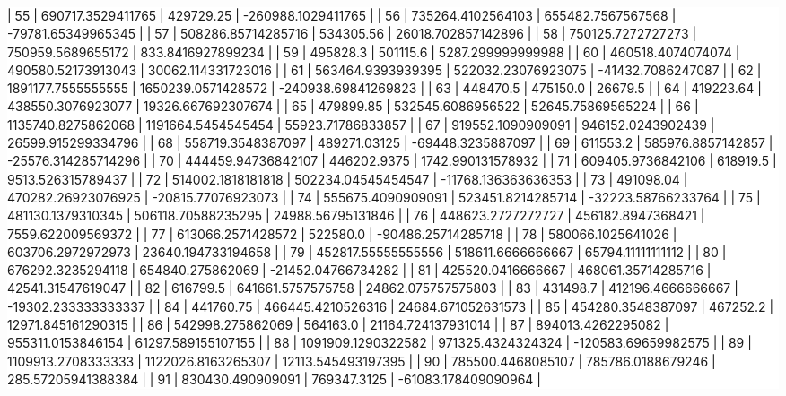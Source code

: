 | 55 | 690717.3529411765 | 429729.25 | -260988.1029411765 |
| 56 | 735264.4102564103 | 655482.7567567568 | -79781.65349965345 |
| 57 | 508286.85714285716 | 534305.56 | 26018.702857142896 |
| 58 | 750125.7272727273 | 750959.5689655172 | 833.8416927899234 |
| 59 | 495828.3 | 501115.6 | 5287.299999999988 |
| 60 | 460518.4074074074 | 490580.52173913043 | 30062.114331723016 |
| 61 | 563464.9393939395 | 522032.23076923075 | -41432.7086247087 |
| 62 | 1891177.7555555555 | 1650239.0571428572 | -240938.69841269823 |
| 63 | 448470.5 | 475150.0 | 26679.5 |
| 64 | 419223.64 | 438550.3076923077 | 19326.667692307674 |
| 65 | 479899.85 | 532545.6086956522 | 52645.75869565224 |
| 66 | 1135740.8275862068 | 1191664.5454545454 | 55923.71786833857 |
| 67 | 919552.1090909091 | 946152.0243902439 | 26599.915299334796 |
| 68 | 558719.3548387097 | 489271.03125 | -69448.3235887097 |
| 69 | 611553.2 | 585976.8857142857 | -25576.314285714296 |
| 70 | 444459.94736842107 | 446202.9375 | 1742.990131578932 |
| 71 | 609405.9736842106 | 618919.5 | 9513.526315789437 |
| 72 | 514002.1818181818 | 502234.04545454547 | -11768.136363636353 |
| 73 | 491098.04 | 470282.26923076925 | -20815.77076923073 |
| 74 | 555675.4090909091 | 523451.8214285714 | -32223.58766233764 |
| 75 | 481130.1379310345 | 506118.70588235295 | 24988.56795131846 |
| 76 | 448623.2727272727 | 456182.8947368421 | 7559.622009569372 |
| 77 | 613066.2571428572 | 522580.0 | -90486.25714285718 |
| 78 | 580066.1025641026 | 603706.2972972973 | 23640.194733194658 |
| 79 | 452817.55555555556 | 518611.6666666667 | 65794.11111111112 |
| 80 | 676292.3235294118 | 654840.275862069 | -21452.04766734282 |
| 81 | 425520.0416666667 | 468061.35714285716 | 42541.31547619047 |
| 82 | 616799.5 | 641661.5757575758 | 24862.075757575803 |
| 83 | 431498.7 | 412196.4666666667 | -19302.233333333337 |
| 84 | 441760.75 | 466445.4210526316 | 24684.671052631573 |
| 85 | 454280.3548387097 | 467252.2 | 12971.845161290315 |
| 86 | 542998.275862069 | 564163.0 | 21164.724137931014 |
| 87 | 894013.4262295082 | 955311.0153846154 | 61297.589155107155 |
| 88 | 1091909.1290322582 | 971325.4324324324 | -120583.69659982575 |
| 89 | 1109913.2708333333 | 1122026.8163265307 | 12113.545493197395 |
| 90 | 785500.4468085107 | 785786.0188679246 | 285.57205941388384 |
| 91 | 830430.490909091 | 769347.3125 | -61083.178409090964 |